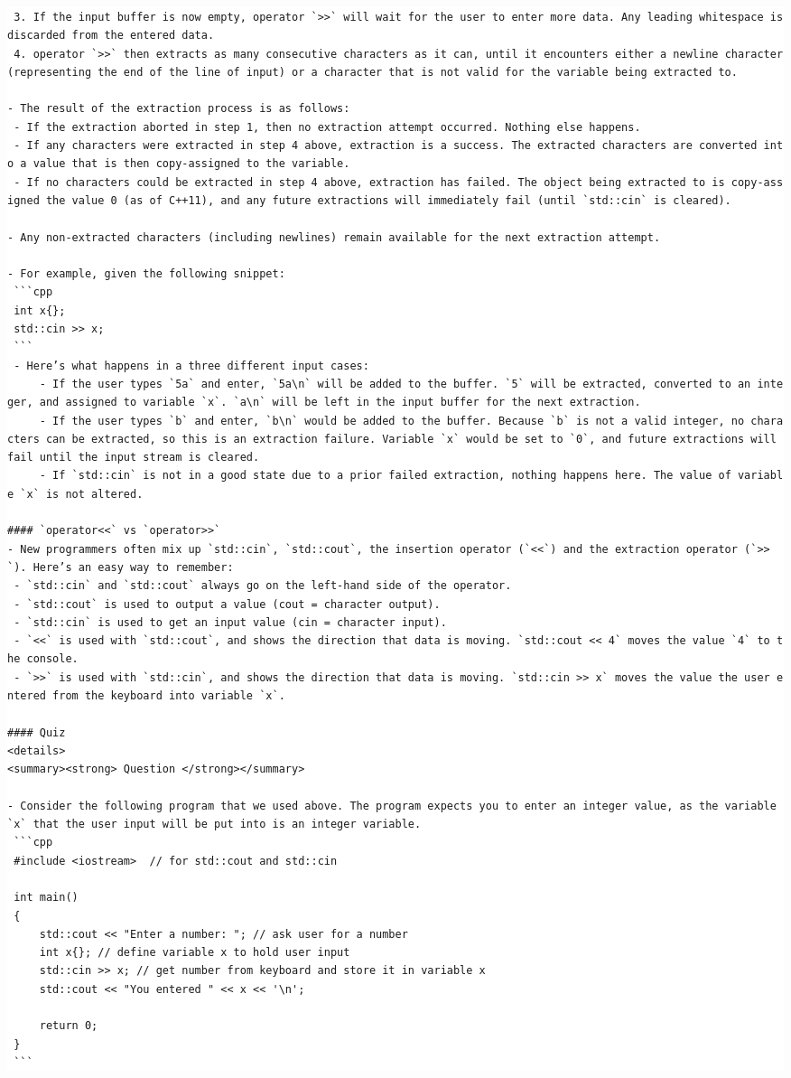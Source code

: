    ```
    3. If the input buffer is now empty, operator `>>` will wait for the user to enter more data. Any leading whitespace is discarded from the entered data.
    4. operator `>>` then extracts as many consecutive characters as it can, until it encounters either a newline character (representing the end of the line of input) or a character that is not valid for the variable being extracted to.

- The result of the extraction process is as follows:
    - If the extraction aborted in step 1, then no extraction attempt occurred. Nothing else happens.
    - If any characters were extracted in step 4 above, extraction is a success. The extracted characters are converted into a value that is then copy-assigned to the variable.
    - If no characters could be extracted in step 4 above, extraction has failed. The object being extracted to is copy-assigned the value 0 (as of C++11), and any future extractions will immediately fail (until `std::cin` is cleared).

- Any non-extracted characters (including newlines) remain available for the next extraction attempt.

- For example, given the following snippet:
    ```cpp
    int x{};
    std::cin >> x;
    ```
    - Here’s what happens in a three different input cases:
        - If the user types `5a` and enter, `5a\n` will be added to the buffer. `5` will be extracted, converted to an integer, and assigned to variable `x`. `a\n` will be left in the input buffer for the next extraction.
        - If the user types `b` and enter, `b\n` would be added to the buffer. Because `b` is not a valid integer, no characters can be extracted, so this is an extraction failure. Variable `x` would be set to `0`, and future extractions will fail until the input stream is cleared.
        - If `std::cin` is not in a good state due to a prior failed extraction, nothing happens here. The value of variable `x` is not altered.

#### `operator<<` vs `operator>>`
- New programmers often mix up `std::cin`, `std::cout`, the insertion operator (`<<`) and the extraction operator (`>>`). Here’s an easy way to remember:
    - `std::cin` and `std::cout` always go on the left-hand side of the operator.
    - `std::cout` is used to output a value (cout = character output).
    - `std::cin` is used to get an input value (cin = character input).
    - `<<` is used with `std::cout`, and shows the direction that data is moving. `std::cout << 4` moves the value `4` to the console.
    - `>>` is used with `std::cin`, and shows the direction that data is moving. `std::cin >> x` moves the value the user entered from the keyboard into variable `x`.

#### Quiz
<details>
<summary><strong> Question </strong></summary>

- Consider the following program that we used above. The program expects you to enter an integer value, as the variable `x` that the user input will be put into is an integer variable. 
    ```cpp
    #include <iostream>  // for std::cout and std::cin

    int main()
    {
        std::cout << "Enter a number: "; // ask user for a number
        int x{}; // define variable x to hold user input
        std::cin >> x; // get number from keyboard and store it in variable x
        std::cout << "You entered " << x << '\n';

        return 0;
    }
    ```
   ```
